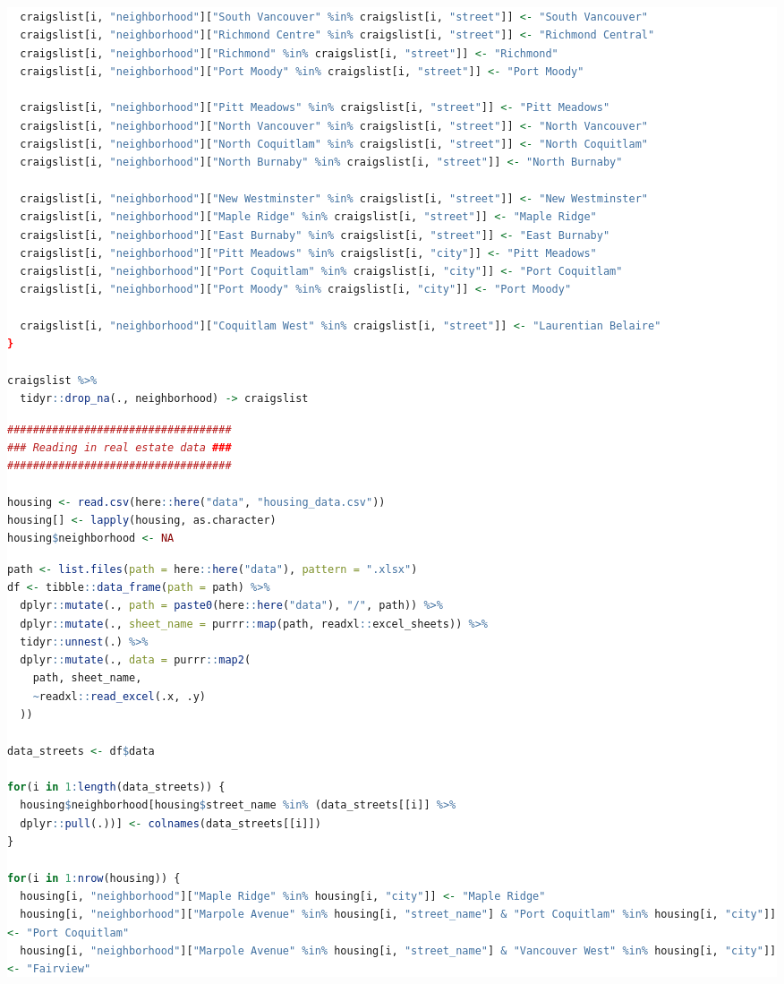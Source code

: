``` r
  craigslist[i, "neighborhood"]["South Vancouver" %in% craigslist[i, "street"]] <- "South Vancouver"
  craigslist[i, "neighborhood"]["Richmond Centre" %in% craigslist[i, "street"]] <- "Richmond Central"
  craigslist[i, "neighborhood"]["Richmond" %in% craigslist[i, "street"]] <- "Richmond"
  craigslist[i, "neighborhood"]["Port Moody" %in% craigslist[i, "street"]] <- "Port Moody"
  
  craigslist[i, "neighborhood"]["Pitt Meadows" %in% craigslist[i, "street"]] <- "Pitt Meadows"
  craigslist[i, "neighborhood"]["North Vancouver" %in% craigslist[i, "street"]] <- "North Vancouver"
  craigslist[i, "neighborhood"]["North Coquitlam" %in% craigslist[i, "street"]] <- "North Coquitlam"
  craigslist[i, "neighborhood"]["North Burnaby" %in% craigslist[i, "street"]] <- "North Burnaby"
  
  craigslist[i, "neighborhood"]["New Westminster" %in% craigslist[i, "street"]] <- "New Westminster"
  craigslist[i, "neighborhood"]["Maple Ridge" %in% craigslist[i, "street"]] <- "Maple Ridge"
  craigslist[i, "neighborhood"]["East Burnaby" %in% craigslist[i, "street"]] <- "East Burnaby"
  craigslist[i, "neighborhood"]["Pitt Meadows" %in% craigslist[i, "city"]] <- "Pitt Meadows"
  craigslist[i, "neighborhood"]["Port Coquitlam" %in% craigslist[i, "city"]] <- "Port Coquitlam"
  craigslist[i, "neighborhood"]["Port Moody" %in% craigslist[i, "city"]] <- "Port Moody"
  
  craigslist[i, "neighborhood"]["Coquitlam West" %in% craigslist[i, "street"]] <- "Laurentian Belaire"
}

craigslist %>%
  tidyr::drop_na(., neighborhood) -> craigslist
```

``` r
###################################
### Reading in real estate data ###
###################################

housing <- read.csv(here::here("data", "housing_data.csv"))
housing[] <- lapply(housing, as.character)
housing$neighborhood <- NA
```

``` r
path <- list.files(path = here::here("data"), pattern = ".xlsx")
df <- tibble::data_frame(path = path) %>%
  dplyr::mutate(., path = paste0(here::here("data"), "/", path)) %>%
  dplyr::mutate(., sheet_name = purrr::map(path, readxl::excel_sheets)) %>%
  tidyr::unnest(.) %>%
  dplyr::mutate(., data = purrr::map2(
    path, sheet_name,
    ~readxl::read_excel(.x, .y)
  ))

data_streets <- df$data

for(i in 1:length(data_streets)) {
  housing$neighborhood[housing$street_name %in% (data_streets[[i]] %>%
  dplyr::pull(.))] <- colnames(data_streets[[i]])
}

for(i in 1:nrow(housing)) {
  housing[i, "neighborhood"]["Maple Ridge" %in% housing[i, "city"]] <- "Maple Ridge"
  housing[i, "neighborhood"]["Marpole Avenue" %in% housing[i, "street_name"] & "Port Coquitlam" %in% housing[i, "city"]] <- "Port Coquitlam"
  housing[i, "neighborhood"]["Marpole Avenue" %in% housing[i, "street_name"] & "Vancouver West" %in% housing[i, "city"]] <- "Fairview"
```
